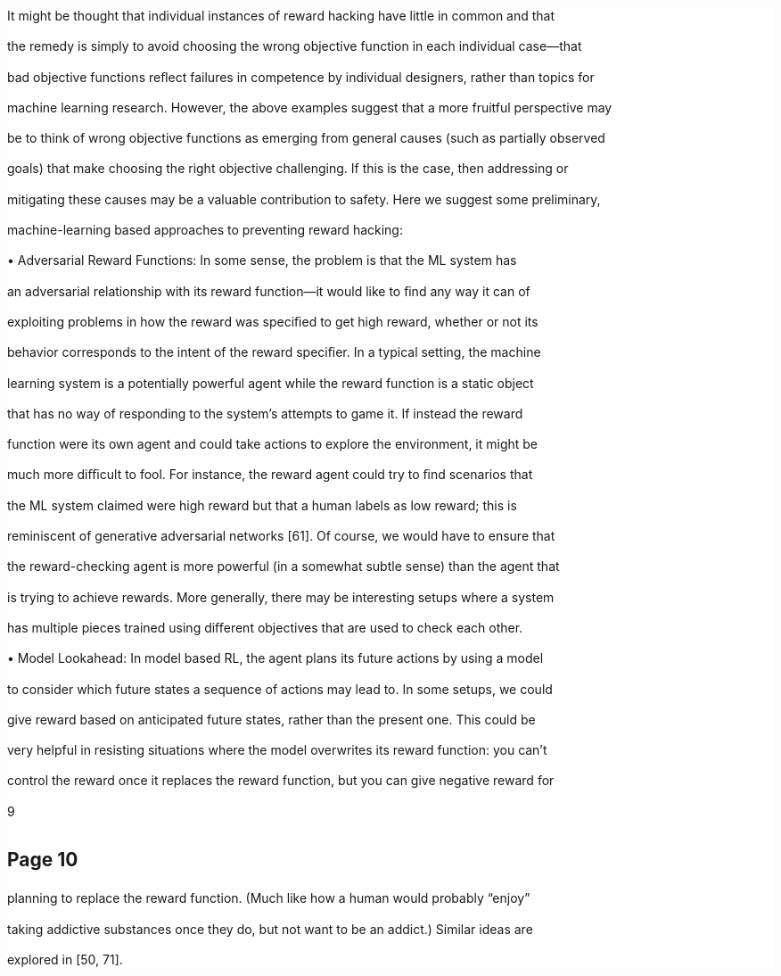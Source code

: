It might be thought that individual instances of reward hacking have little in common and that

the remedy is simply to avoid choosing the wrong objective function in each individual case—that

bad objective functions reﬂect failures in competence by individual designers, rather than topics for

machine learning research. However, the above examples suggest that a more fruitful perspective may

be to think of wrong objective functions as emerging from general causes (such as partially observed

goals) that make choosing the right objective challenging. If this is the case, then addressing or

mitigating these causes may be a valuable contribution to safety. Here we suggest some preliminary,

machine-learning based approaches to preventing reward hacking:

• Adversarial Reward Functions: In some sense, the problem is that the ML system has

an adversarial relationship with its reward function—it would like to ﬁnd any way it can of

exploiting problems in how the reward was speciﬁed to get high reward, whether or not its

behavior corresponds to the intent of the reward speciﬁer. In a typical setting, the machine

learning system is a potentially powerful agent while the reward function is a static object

that has no way of responding to the system’s attempts to game it. If instead the reward

function were its own agent and could take actions to explore the environment, it might be

much more diﬃcult to fool. For instance, the reward agent could try to ﬁnd scenarios that

the ML system claimed were high reward but that a human labels as low reward; this is

reminiscent of generative adversarial networks [61]. Of course, we would have to ensure that

the reward-checking agent is more powerful (in a somewhat subtle sense) than the agent that

is trying to achieve rewards. More generally, there may be interesting setups where a system

has multiple pieces trained using diﬀerent objectives that are used to check each other.

• Model Lookahead: In model based RL, the agent plans its future actions by using a model

to consider which future states a sequence of actions may lead to. In some setups, we could

give reward based on anticipated future states, rather than the present one. This could be

very helpful in resisting situations where the model overwrites its reward function: you can’t

control the reward once it replaces the reward function, but you can give negative reward for

9

## Page 10

planning to replace the reward function. (Much like how a human would probably “enjoy”

taking addictive substances once they do, but not want to be an addict.) Similar ideas are

explored in [50, 71].

